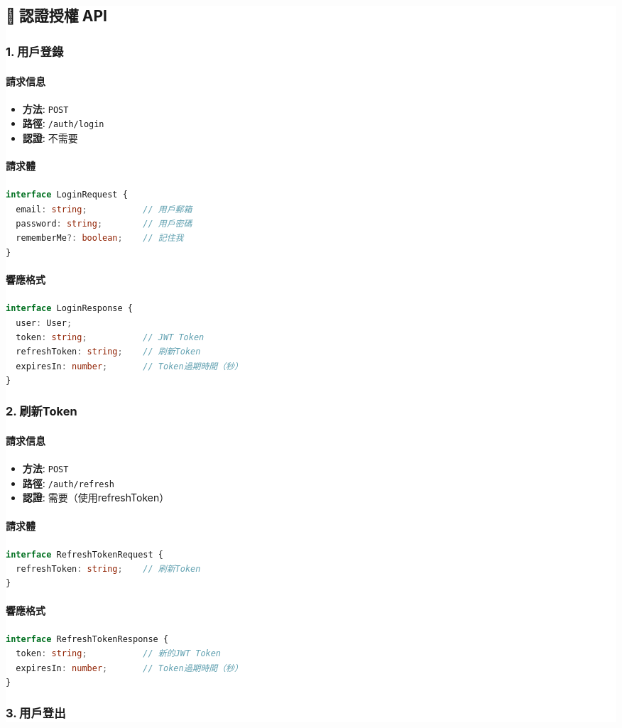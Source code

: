 ## 🔐 認證授權 API

### 1. 用戶登錄

#### 請求信息
- **方法**: `POST`
- **路徑**: `/auth/login`
- **認證**: 不需要

#### 請求體
```typescript
interface LoginRequest {
  email: string;           // 用戶郵箱
  password: string;        // 用戶密碼
  rememberMe?: boolean;    // 記住我
}
```

#### 響應格式
```typescript
interface LoginResponse {
  user: User;
  token: string;           // JWT Token
  refreshToken: string;    // 刷新Token
  expiresIn: number;       // Token過期時間（秒）
}
```

### 2. 刷新Token

#### 請求信息
- **方法**: `POST`
- **路徑**: `/auth/refresh`
- **認證**: 需要（使用refreshToken）

#### 請求體
```typescript
interface RefreshTokenRequest {
  refreshToken: string;    // 刷新Token
}
```

#### 響應格式
```typescript
interface RefreshTokenResponse {
  token: string;           // 新的JWT Token
  expiresIn: number;       // Token過期時間（秒）
}
```

### 3. 用戶登出
